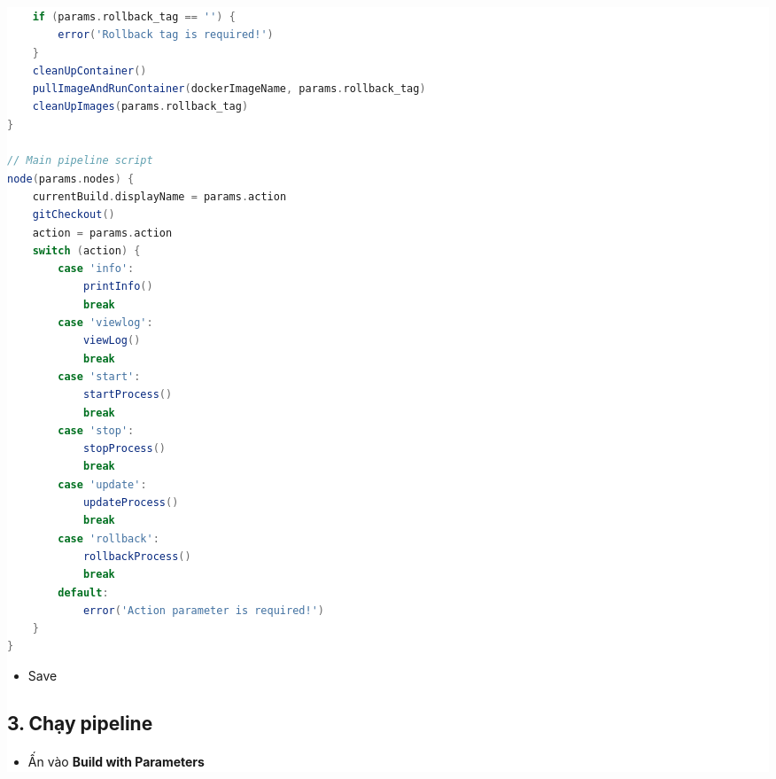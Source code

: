 ``` groovy
    if (params.rollback_tag == '') {
        error('Rollback tag is required!')
    }
    cleanUpContainer()
    pullImageAndRunContainer(dockerImageName, params.rollback_tag)
    cleanUpImages(params.rollback_tag)
}

// Main pipeline script
node(params.nodes) {
    currentBuild.displayName = params.action
    gitCheckout()
    action = params.action
    switch (action) {
        case 'info':
            printInfo()
            break
        case 'viewlog':
            viewLog()
            break
        case 'start':
            startProcess()
            break
        case 'stop':
            stopProcess()
            break
        case 'update':
            updateProcess()
            break
        case 'rollback':
            rollbackProcess()
            break
        default:
            error('Action parameter is required!')
    }
}

```

- Save

## 3. Chạy pipeline

- Ấn vào **Build with Parameters**